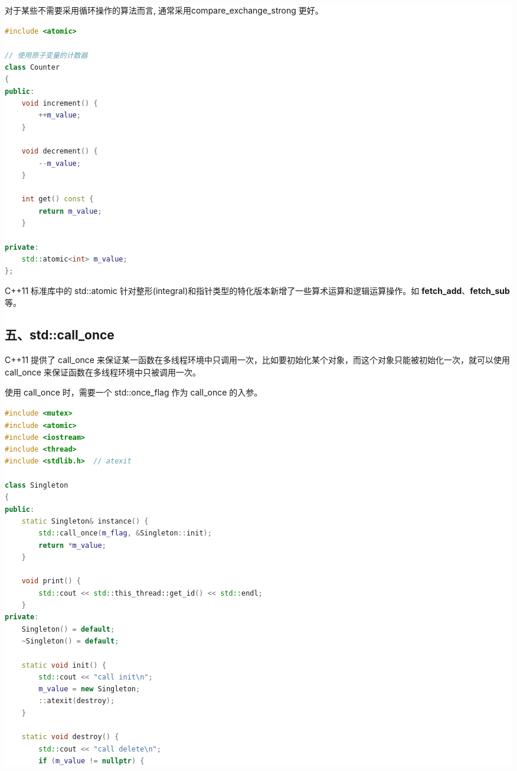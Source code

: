 对于某些不需要采用循环操作的算法而言, 通常采用compare_exchange_strong 更好。

```C++
#include <atomic>

// 使用原子变量的计数器
class Counter 
{
public:
    void increment() {
        ++m_value;
    }

    void decrement() {
        --m_value;
    }

    int get() const {
        return m_value;
    }

private:
    std::atomic<int> m_value;
};
```

C++11 标准库中的 std::atomic 针对整形(integral)和指针类型的特化版本新增了一些算术运算和逻辑运算操作。如 **fetch_add**、**fetch_sub** 等。

## 五、std::call_once

C++11 提供了 call_once 来保证某一函数在多线程环境中只调用一次，比如要初始化某个对象，而这个对象只能被初始化一次，就可以使用 call_once 来保证函数在多线程环境中只被调用一次。

使用 call_once 时，需要一个 std::once_flag 作为 call_once 的入参。

```C++
#include <mutex>
#include <atomic>
#include <iostream>
#include <thread>
#include <stdlib.h>  // atexit

class Singleton 
{
public:
    static Singleton& instance() {
        std::call_once(m_flag, &Singleton::init);
        return *m_value;
    }

    void print() {
        std::cout << std::this_thread::get_id() << std::endl;
    }
private:
    Singleton() = default;
    ~Singleton() = default;

    static void init() {
        std::cout << "call init\n";
        m_value = new Singleton;
        ::atexit(destroy);
    }

    static void destroy() {
        std::cout << "call delete\n";
        if (m_value != nullptr) {
```